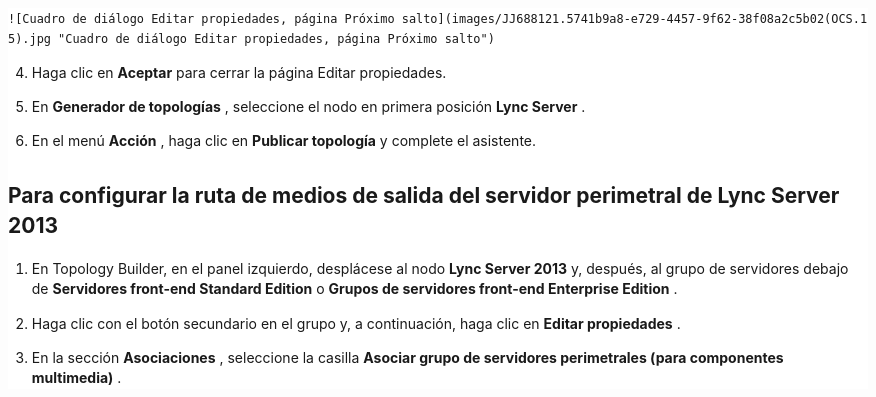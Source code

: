     ![Cuadro de diálogo Editar propiedades, página Próximo salto](images/JJ688121.5741b9a8-e729-4457-9f62-38f08a2c5b02(OCS.15).jpg "Cuadro de diálogo Editar propiedades, página Próximo salto")

4.  Haga clic en **Aceptar** para cerrar la página Editar propiedades.

5.  En **Generador de topologías** , seleccione el nodo en primera posición **Lync Server** .

6.  En el menú **Acción** , haga clic en **Publicar topología** y complete el asistente.

## Para configurar la ruta de medios de salida del servidor perimetral de Lync Server 2013

1.  En Topology Builder, en el panel izquierdo, desplácese al nodo **Lync Server 2013** y, después, al grupo de servidores debajo de **Servidores front-end Standard Edition** o **Grupos de servidores front-end Enterprise Edition** .

2.  Haga clic con el botón secundario en el grupo y, a continuación, haga clic en **Editar propiedades** .

3.  En la sección **Asociaciones** , seleccione la casilla **Asociar grupo de servidores perimetrales (para componentes multimedia)** .
    